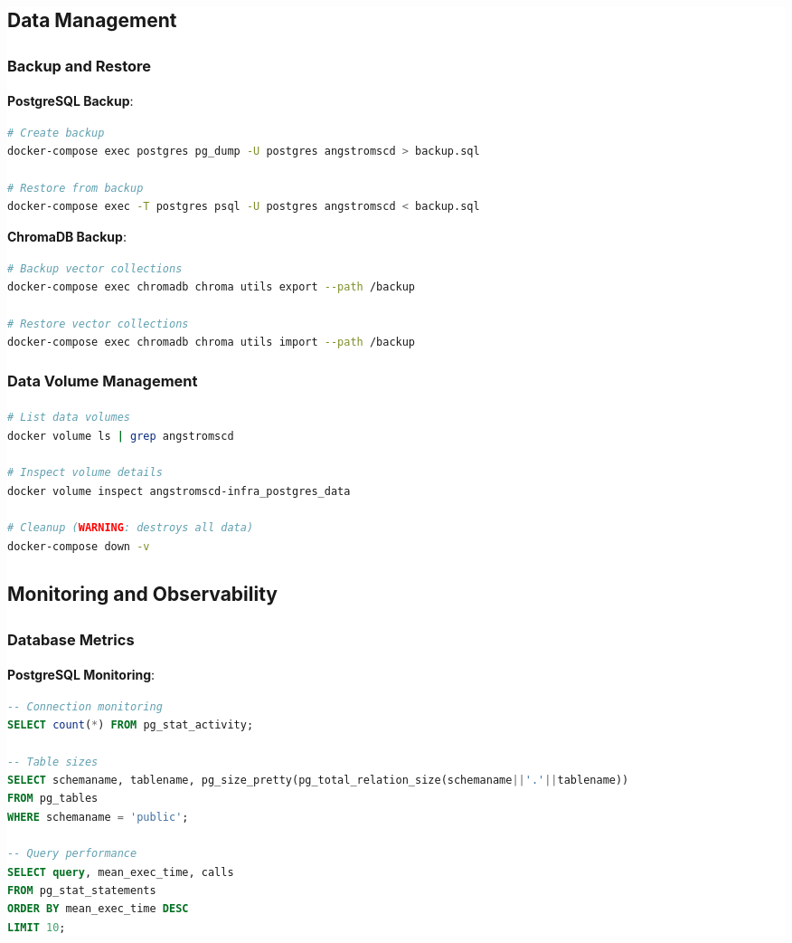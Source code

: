 ## Data Management

### Backup and Restore

**PostgreSQL Backup**:
```bash
# Create backup
docker-compose exec postgres pg_dump -U postgres angstromscd > backup.sql

# Restore from backup
docker-compose exec -T postgres psql -U postgres angstromscd < backup.sql
```

**ChromaDB Backup**:
```bash
# Backup vector collections
docker-compose exec chromadb chroma utils export --path /backup

# Restore vector collections
docker-compose exec chromadb chroma utils import --path /backup
```

### Data Volume Management

```bash
# List data volumes
docker volume ls | grep angstromscd

# Inspect volume details
docker volume inspect angstromscd-infra_postgres_data

# Cleanup (WARNING: destroys all data)
docker-compose down -v
```

## Monitoring and Observability

### Database Metrics

**PostgreSQL Monitoring**:
```sql
-- Connection monitoring
SELECT count(*) FROM pg_stat_activity;

-- Table sizes
SELECT schemaname, tablename, pg_size_pretty(pg_total_relation_size(schemaname||'.'||tablename)) 
FROM pg_tables 
WHERE schemaname = 'public';

-- Query performance
SELECT query, mean_exec_time, calls 
FROM pg_stat_statements 
ORDER BY mean_exec_time DESC 
LIMIT 10;
```
